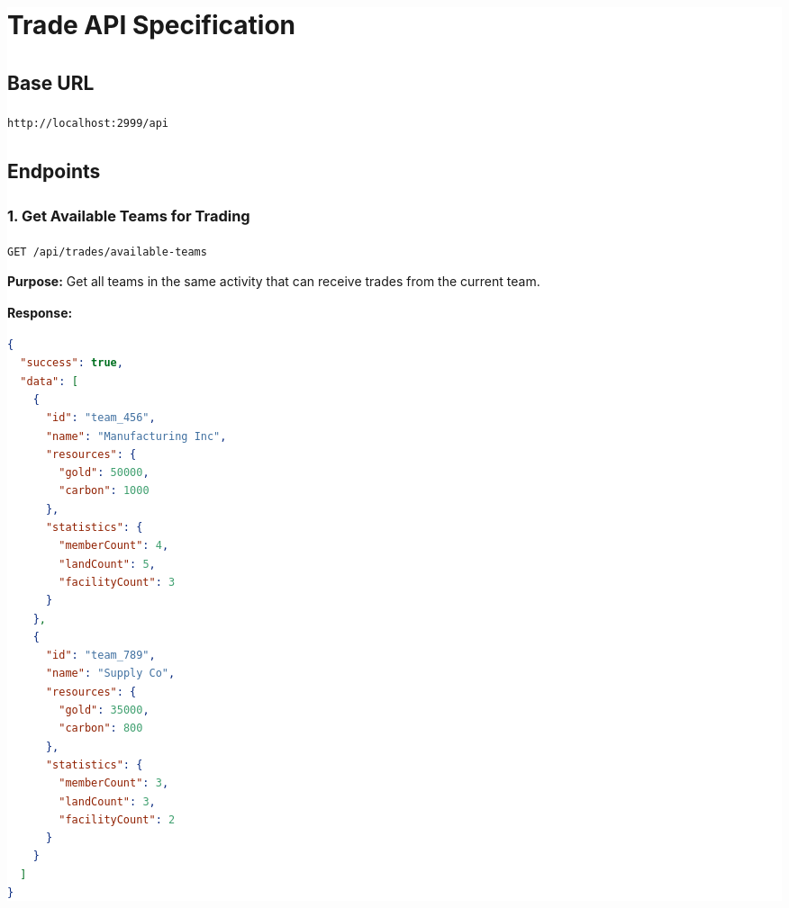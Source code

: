# Trade API Specification

## Base URL
```
http://localhost:2999/api
```

## Endpoints

### 1. Get Available Teams for Trading
```http
GET /api/trades/available-teams
```

**Purpose:** Get all teams in the same activity that can receive trades from the current team.

**Response:**
```json
{
  "success": true,
  "data": [
    {
      "id": "team_456",
      "name": "Manufacturing Inc",
      "resources": {
        "gold": 50000,
        "carbon": 1000
      },
      "statistics": {
        "memberCount": 4,
        "landCount": 5,
        "facilityCount": 3
      }
    },
    {
      "id": "team_789",
      "name": "Supply Co",
      "resources": {
        "gold": 35000,
        "carbon": 800
      },
      "statistics": {
        "memberCount": 3,
        "landCount": 3,
        "facilityCount": 2
      }
    }
  ]
}
```
